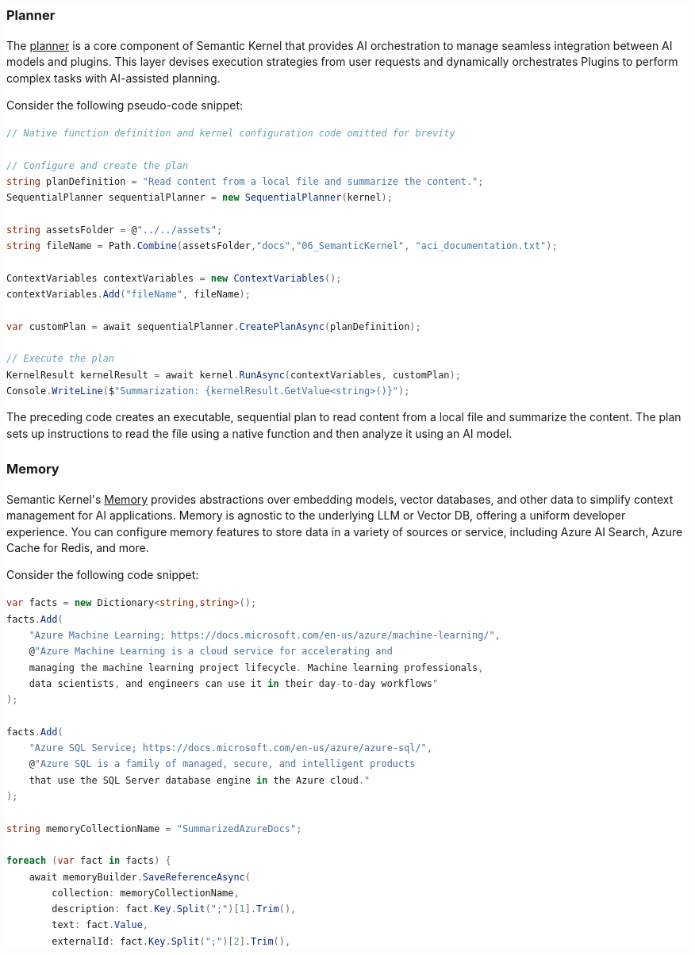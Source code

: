 ### Planner

The [planner](/semantic-kernel/agents/planners) is a core component of Semantic Kernel that provides AI orchestration to manage seamless integration between AI models and plugins. This layer devises execution strategies from user requests and dynamically orchestrates Plugins to perform complex tasks with AI-assisted planning.

Consider the following pseudo-code snippet:

```csharp
// Native function definition and kernel configuration code omitted for brevity

// Configure and create the plan
string planDefinition = "Read content from a local file and summarize the content.";
SequentialPlanner sequentialPlanner = new SequentialPlanner(kernel);      

string assetsFolder = @"../../assets";
string fileName = Path.Combine(assetsFolder,"docs","06_SemanticKernel", "aci_documentation.txt");

ContextVariables contextVariables = new ContextVariables();
contextVariables.Add("fileName", fileName);

var customPlan = await sequentialPlanner.CreatePlanAsync(planDefinition);

// Execute the plan
KernelResult kernelResult = await kernel.RunAsync(contextVariables, customPlan);
Console.WriteLine($"Summarization: {kernelResult.GetValue<string>()}");
```

The preceding code creates an executable, sequential plan to read content from a local file and summarize the content. The plan sets up instructions to read the file using a native function and then analyze it using an AI model.

### Memory

Semantic Kernel's [Memory](/semantic-kernel/memories) provides abstractions over embedding models, vector databases, and other data to simplify context management for AI applications. Memory is agnostic to the underlying LLM or Vector DB, offering a uniform developer experience. You can configure memory features to store data in a variety of sources or service, including Azure AI Search, Azure Cache for Redis, and more.

Consider the following code snippet:

```csharp
var facts = new Dictionary<string,string>();
facts.Add(
    "Azure Machine Learning; https://docs.microsoft.com/en-us/azure/machine-learning/", 
    @"Azure Machine Learning is a cloud service for accelerating and 
    managing the machine learning project lifecycle. Machine learning professionals, 
    data scientists, and engineers can use it in their day-to-day workflows"
);

facts.Add(
    "Azure SQL Service; https://docs.microsoft.com/en-us/azure/azure-sql/", 
    @"Azure SQL is a family of managed, secure, and intelligent products
    that use the SQL Server database engine in the Azure cloud."
);

string memoryCollectionName = "SummarizedAzureDocs";

foreach (var fact in facts) {
    await memoryBuilder.SaveReferenceAsync(
        collection: memoryCollectionName,
        description: fact.Key.Split(";")[1].Trim(),
        text: fact.Value,
        externalId: fact.Key.Split(";")[2].Trim(),
```